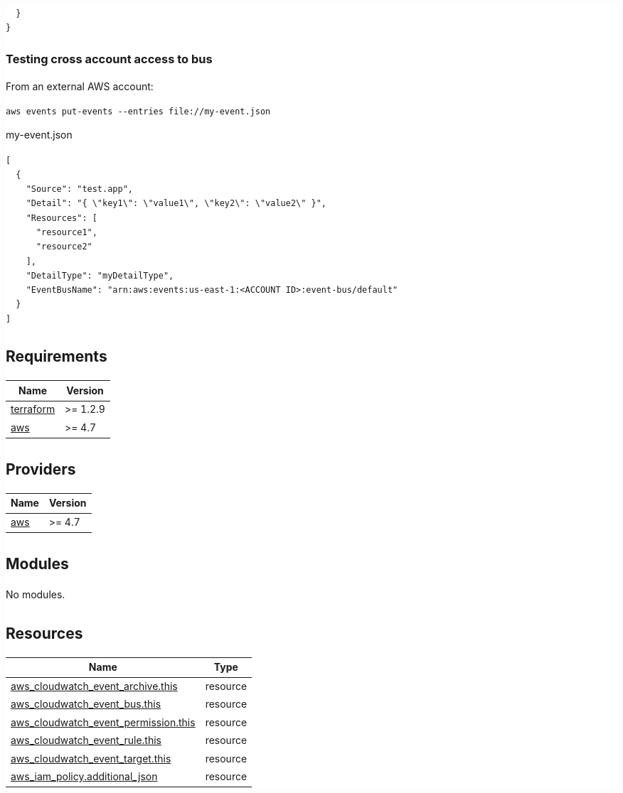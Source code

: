 ```hcl
  }
}

```

### Testing cross account access to bus

From an external AWS account:

```
aws events put-events --entries file://my-event.json
```

my-event.json
```
[
  {
    "Source": "test.app",
    "Detail": "{ \"key1\": \"value1\", \"key2\": \"value2\" }",
    "Resources": [
      "resource1",
      "resource2"
    ],
    "DetailType": "myDetailType",
    "EventBusName": "arn:aws:events:us-east-1:<ACCOUNT ID>:event-bus/default"
  }
]
```



## Requirements

| Name | Version |
|------|---------|
| <a name="requirement_terraform"></a> [terraform](#requirement\_terraform) | >= 1.2.9 |
| <a name="requirement_aws"></a> [aws](#requirement\_aws) | >= 4.7 |

## Providers

| Name | Version |
|------|---------|
| <a name="provider_aws"></a> [aws](#provider\_aws) | >= 4.7 |

## Modules

No modules.

## Resources

| Name | Type |
|------|------|
| [aws_cloudwatch_event_archive.this](https://registry.terraform.io/providers/hashicorp/aws/latest/docs/resources/cloudwatch_event_archive) | resource |
| [aws_cloudwatch_event_bus.this](https://registry.terraform.io/providers/hashicorp/aws/latest/docs/resources/cloudwatch_event_bus) | resource |
| [aws_cloudwatch_event_permission.this](https://registry.terraform.io/providers/hashicorp/aws/latest/docs/resources/cloudwatch_event_permission) | resource |
| [aws_cloudwatch_event_rule.this](https://registry.terraform.io/providers/hashicorp/aws/latest/docs/resources/cloudwatch_event_rule) | resource |
| [aws_cloudwatch_event_target.this](https://registry.terraform.io/providers/hashicorp/aws/latest/docs/resources/cloudwatch_event_target) | resource |
| [aws_iam_policy.additional_json](https://registry.terraform.io/providers/hashicorp/aws/latest/docs/resources/iam_policy) | resource |